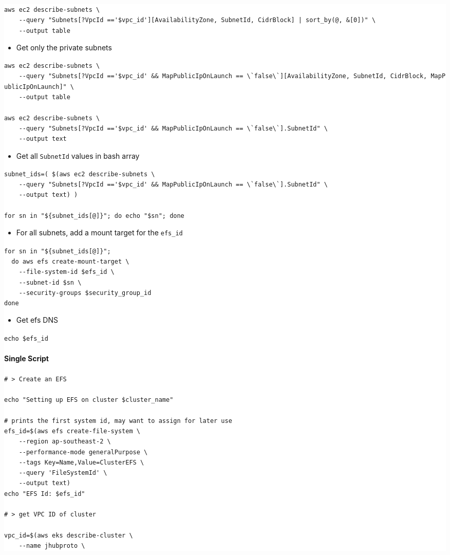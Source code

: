 ```shell
aws ec2 describe-subnets \
    --query "Subnets[?VpcId =='$vpc_id'][AvailabilityZone, SubnetId, CidrBlock] | sort_by(@, &[0])" \
    --output table
```

* Get only the private subnets

```shell
aws ec2 describe-subnets \
    --query "Subnets[?VpcId =='$vpc_id' && MapPublicIpOnLaunch == \`false\`][AvailabilityZone, SubnetId, CidrBlock, MapPublicIpOnLaunch]" \
    --output table

aws ec2 describe-subnets \
    --query "Subnets[?VpcId =='$vpc_id' && MapPublicIpOnLaunch == \`false\`].SubnetId" \
    --output text

```

* Get all `SubnetId` values in bash array

```shell
subnet_ids=( $(aws ec2 describe-subnets \
    --query "Subnets[?VpcId =='$vpc_id' && MapPublicIpOnLaunch == \`false\`].SubnetId" \
    --output text) )

for sn in "${subnet_ids[@]}"; do echo "$sn"; done
```

* For all subnets, add a mount target for the `efs_id`

```shell
for sn in "${subnet_ids[@]}";
  do aws efs create-mount-target \
    --file-system-id $efs_id \
    --subnet-id $sn \
    --security-groups $security_group_id
done
```

* Get efs DNS

```shell
echo $efs_id
```


#### Single Script



```shell
# > Create an EFS

echo "Setting up EFS on cluster $cluster_name"

# prints the first system id, may want to assign for later use
efs_id=$(aws efs create-file-system \
    --region ap-southeast-2 \
    --performance-mode generalPurpose \
    --tags Key=Name,Value=ClusterEFS \
    --query 'FileSystemId' \
    --output text)
echo "EFS Id: $efs_id"

# > get VPC ID of cluster

vpc_id=$(aws eks describe-cluster \
    --name jhubproto \
```